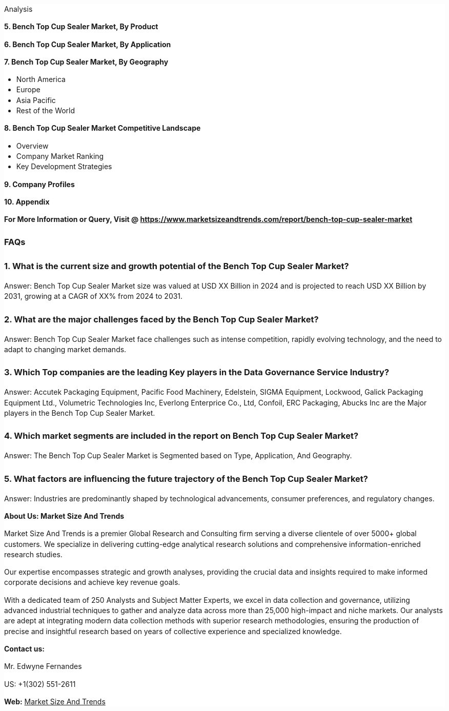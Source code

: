 Analysis</span></li></ul></div><div class="" data-test-id=""><p><strong><span class="">5. Bench Top Cup Sealer Market, By Product</span></strong></p></div><div class="" data-test-id=""><p><strong><span class="">6. Bench Top Cup Sealer Market, By Application</span></strong></p></div><div class="" data-test-id=""><p><strong><span class="">7. Bench Top Cup Sealer Market, By Geography</span></strong></p></div><div class="" data-test-id=""><ul><li><span class="">North America</span></li><li><span class="">Europe</span></li><li><span class="">Asia Pacific</span></li><li><span class="">Rest of the World</span></li></ul></div><div class="" data-test-id=""><p><strong><span class="">8. Bench Top Cup Sealer Market Competitive Landscape</span></strong></p></div><div class="" data-test-id=""><ul><li><span class="">Overview</span></li><li><span class="">Company Market Ranking</span></li><li><span class="">Key Development Strategies</span></li></ul></div><div class="" data-test-id=""><p><strong><span class="">9. Company Profiles</span></strong></p></div><div class="" data-test-id=""><p><strong><span class="">10. Appendix</span></strong></p></div><div class="" data-test-id=""><p><strong><span class="">For More Information or Query, Visit @ <a href="https://www.marketsizeandtrends.com/report/bench-top-cup-sealer-market" target="_blank">https://www.marketsizeandtrends.com/report/bench-top-cup-sealer-market</a></span></strong></p></div><div class="" data-test-id=""><div class="article-main__content" data-test-id="publishing-text-block"><h3><strong><span class="">FAQs</span></strong></h3></div><div class="article-main__content" data-test-id="publishing-text-block"><h3><span class="">1. What is the current size and growth potential of the Bench Top Cup Sealer Market?</span></h3></div><div class="article-main__content" data-test-id="publishing-text-block"><p><span class="font-[700]">Answer</span><span class="">: Bench Top Cup Sealer Market size was valued at USD XX Billion in 2024 and is projected to reach USD XX Billion by 2031, growing at a CAGR of XX% from 2024 to 2031.</span></p></div><div class="article-main__content" data-test-id="publishing-text-block"><h3><span class="">2. What are the major challenges faced by the Bench Top Cup Sealer Market?</span></h3></div><div class="article-main__content" data-test-id="publishing-text-block"><p><span class="font-[700]">Answer</span><span class="">: Bench Top Cup Sealer Market face challenges such as intense competition, rapidly evolving technology, and the need to adapt to changing market demands.</span></p></div><div class="article-main__content" data-test-id="publishing-text-block"><h3><span class="">3. Which Top companies are the leading Key players in the Data Governance Service Industry?</span></h3></div><div class="article-main__content" data-test-id="publishing-text-block"><p><span class="font-[700]">Answer</span><span class="">: Accutek Packaging Equipment, Pacific Food Machinery, Edelstein, SIGMA Equipment, Lockwood, Galick Packaging Equipment Ltd., Volumetric Technologies Inc, Everlong Enterprice Co., Ltd, Confoil, ERC Packaging, Abucks Inc are the Major players in the Bench Top Cup Sealer Market.</span></p></div><div class="article-main__content" data-test-id="publishing-text-block"><h3><span class="">4. Which market segments are included in the report on Bench Top Cup Sealer Market?</span></h3></div><div class="article-main__content" data-test-id="publishing-text-block"><p><span class="font-[700]">Answer</span><span class="">: The Bench Top Cup Sealer Market is Segmented based on Type, Application, And Geography.</span></p></div><div class="article-main__content" data-test-id="publishing-text-block"><h3><span class="">5. What factors are influencing the future trajectory of the Bench Top Cup Sealer Market?</span></h3></div><div class="article-main__content" data-test-id="publishing-text-block"><p><span class="font-[700]">Answer:</span><span class="">&nbsp;Industries are predominantly shaped by technological advancements, consumer preferences, and regulatory changes.</span></p></div><p><strong><span class="">About Us: Market Size And Trends</span></strong></p></div><div class="" data-test-id=""><p><span class="">Market Size And Trends is a premier Global Research and Consulting firm serving a diverse clientele of over 5000+ global customers. We specialize in delivering cutting-edge analytical research solutions and comprehensive information-enriched research studies.</span></p></div><div class="" data-test-id=""><p><span class="">Our expertise encompasses strategic and growth analyses, providing the crucial data and insights required to make informed corporate decisions and achieve key revenue goals.</span></p></div><div class="" data-test-id=""><p><span class="">With a dedicated team of 250 Analysts and Subject Matter Experts, we excel in data collection and governance, utilizing advanced industrial techniques to gather and analyze data across more than 25,000 high-impact and niche markets. Our analysts are adept at integrating modern data collection methods with superior research methodologies, ensuring the production of precise and insightful research based on years of collective experience and specialized knowledge.</span></p></div><div class="" data-test-id=""><p><strong><span class="">Contact us:</span></strong></p></div><div class="" data-test-id=""><p><span class="">Mr. Edwyne Fernandes</span></p></div><div class="" data-test-id=""><p><span class="">US: +1(302) 551-2611<br /></span></p><p><span class=""><strong>Web:</strong> <a href="https://www.marketsizeandtrends.com/" target="_blank">Market Size And Trends</a></span></p></div>
